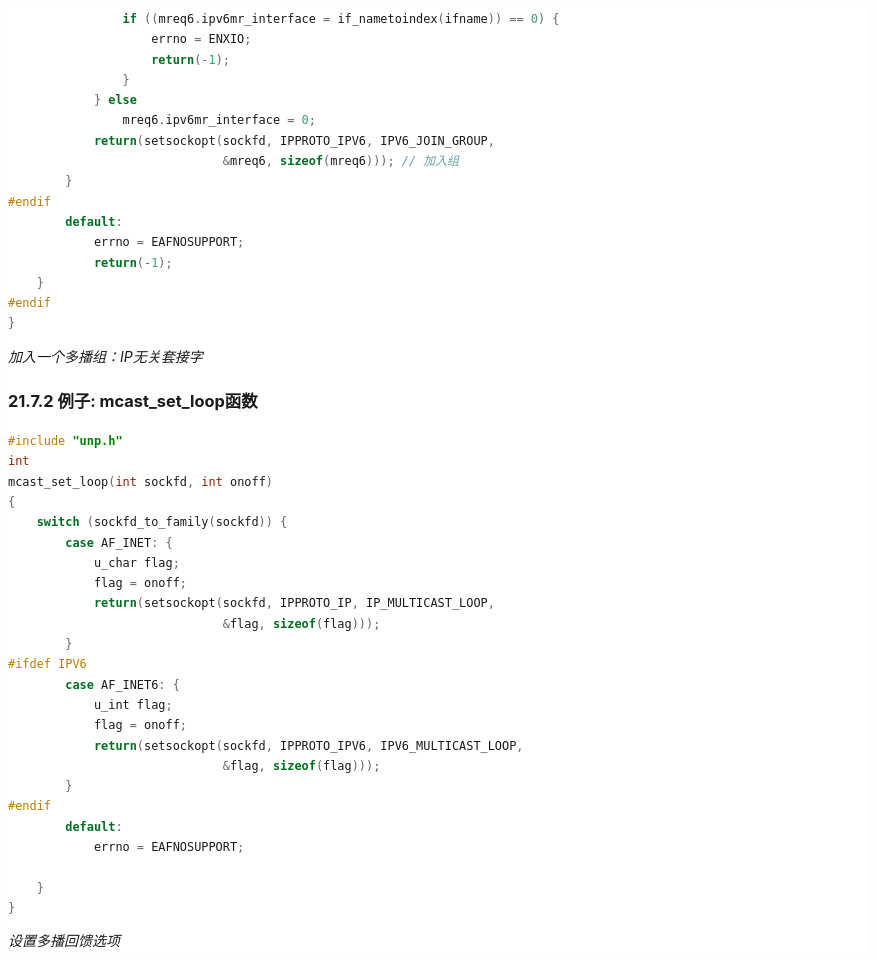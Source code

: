 ```c++
                if ((mreq6.ipv6mr_interface = if_nametoindex(ifname)) == 0) {
                    errno = ENXIO;
                    return(-1);
                }
            } else
                mreq6.ipv6mr_interface = 0;
            return(setsockopt(sockfd, IPPROTO_IPV6, IPV6_JOIN_GROUP,
                              &mreq6, sizeof(mreq6))); // 加入组
        }      
#endif
        default:
            errno = EAFNOSUPPORT;
            return(-1);
    }
#endif
}
```

*加入一个多播组：IP无关套接字*

### 21.7.2 例子: mcast_set_loop函数

```c++
#include "unp.h"
int 
mcast_set_loop(int sockfd, int onoff)
{
    switch (sockfd_to_family(sockfd)) {
        case AF_INET: {
            u_char flag;
            flag = onoff;
            return(setsockopt(sockfd, IPPROTO_IP, IP_MULTICAST_LOOP,
                              &flag, sizeof(flag)));
        }
#ifdef IPV6
        case AF_INET6: {
            u_int flag;
            flag = onoff;
            return(setsockopt(sockfd, IPPROTO_IPV6, IPV6_MULTICAST_LOOP,
                              &flag, sizeof(flag)));
        }
#endif
        default:
            errno = EAFNOSUPPORT;
            
    }
}
```

*设置多播回馈选项*


